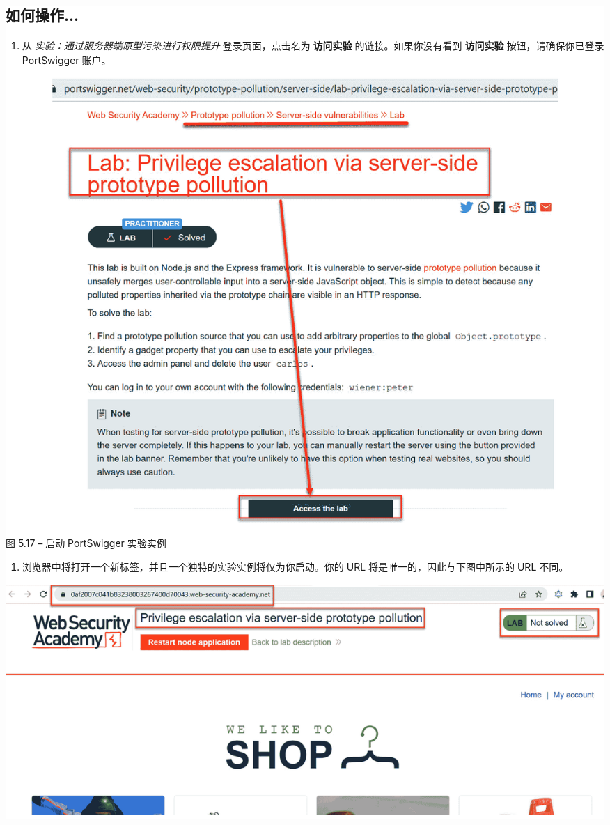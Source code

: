 ## 如何操作…

1.  从 *实验：通过服务器端原型污染进行权限提升* 登录页面，点击名为 **访问实验** 的链接。如果你没有看到 **访问实验** 按钮，请确保你已登录 PortSwigger 账户。

![图 5.17 – 启动 PortSwigger 实验实例](img/B21173_05_017.jpg)

图 5.17 – 启动 PortSwigger 实验实例

1.  浏览器中将打开一个新标签，并且一个独特的实验实例将仅为你启动。你的 URL 将是唯一的，因此与下图中所示的 URL 不同。

![图 5.18 – 正在运行的实验实例](img/B21173_05_018.jpg)

